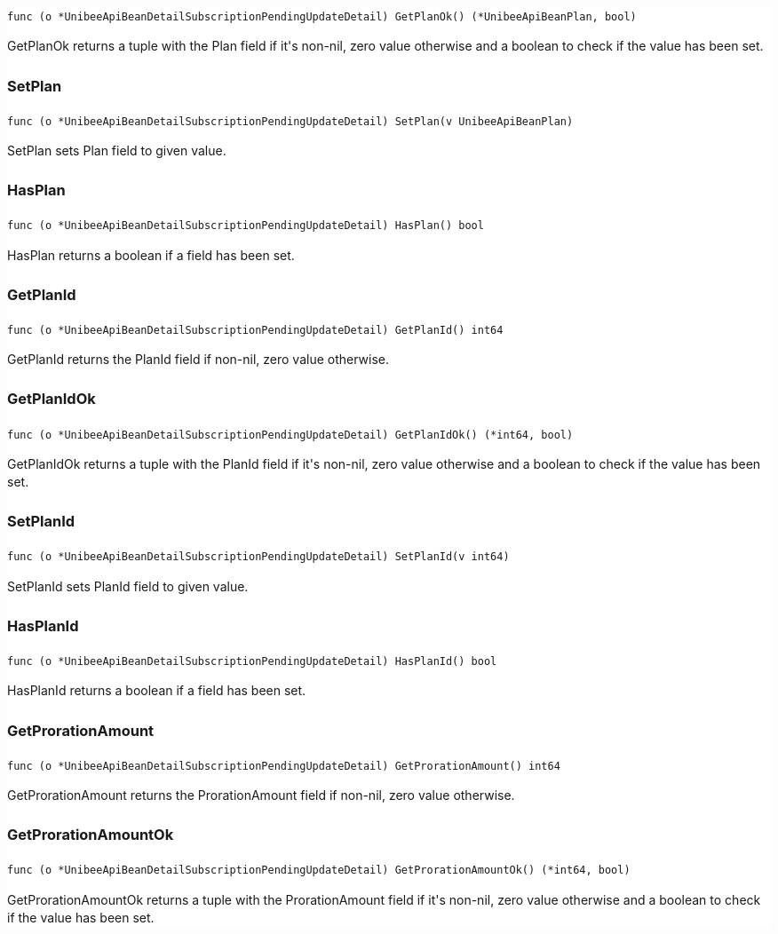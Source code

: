 `func (o *UnibeeApiBeanDetailSubscriptionPendingUpdateDetail) GetPlanOk() (*UnibeeApiBeanPlan, bool)`

GetPlanOk returns a tuple with the Plan field if it's non-nil, zero value otherwise
and a boolean to check if the value has been set.

### SetPlan

`func (o *UnibeeApiBeanDetailSubscriptionPendingUpdateDetail) SetPlan(v UnibeeApiBeanPlan)`

SetPlan sets Plan field to given value.

### HasPlan

`func (o *UnibeeApiBeanDetailSubscriptionPendingUpdateDetail) HasPlan() bool`

HasPlan returns a boolean if a field has been set.

### GetPlanId

`func (o *UnibeeApiBeanDetailSubscriptionPendingUpdateDetail) GetPlanId() int64`

GetPlanId returns the PlanId field if non-nil, zero value otherwise.

### GetPlanIdOk

`func (o *UnibeeApiBeanDetailSubscriptionPendingUpdateDetail) GetPlanIdOk() (*int64, bool)`

GetPlanIdOk returns a tuple with the PlanId field if it's non-nil, zero value otherwise
and a boolean to check if the value has been set.

### SetPlanId

`func (o *UnibeeApiBeanDetailSubscriptionPendingUpdateDetail) SetPlanId(v int64)`

SetPlanId sets PlanId field to given value.

### HasPlanId

`func (o *UnibeeApiBeanDetailSubscriptionPendingUpdateDetail) HasPlanId() bool`

HasPlanId returns a boolean if a field has been set.

### GetProrationAmount

`func (o *UnibeeApiBeanDetailSubscriptionPendingUpdateDetail) GetProrationAmount() int64`

GetProrationAmount returns the ProrationAmount field if non-nil, zero value otherwise.

### GetProrationAmountOk

`func (o *UnibeeApiBeanDetailSubscriptionPendingUpdateDetail) GetProrationAmountOk() (*int64, bool)`

GetProrationAmountOk returns a tuple with the ProrationAmount field if it's non-nil, zero value otherwise
and a boolean to check if the value has been set.
